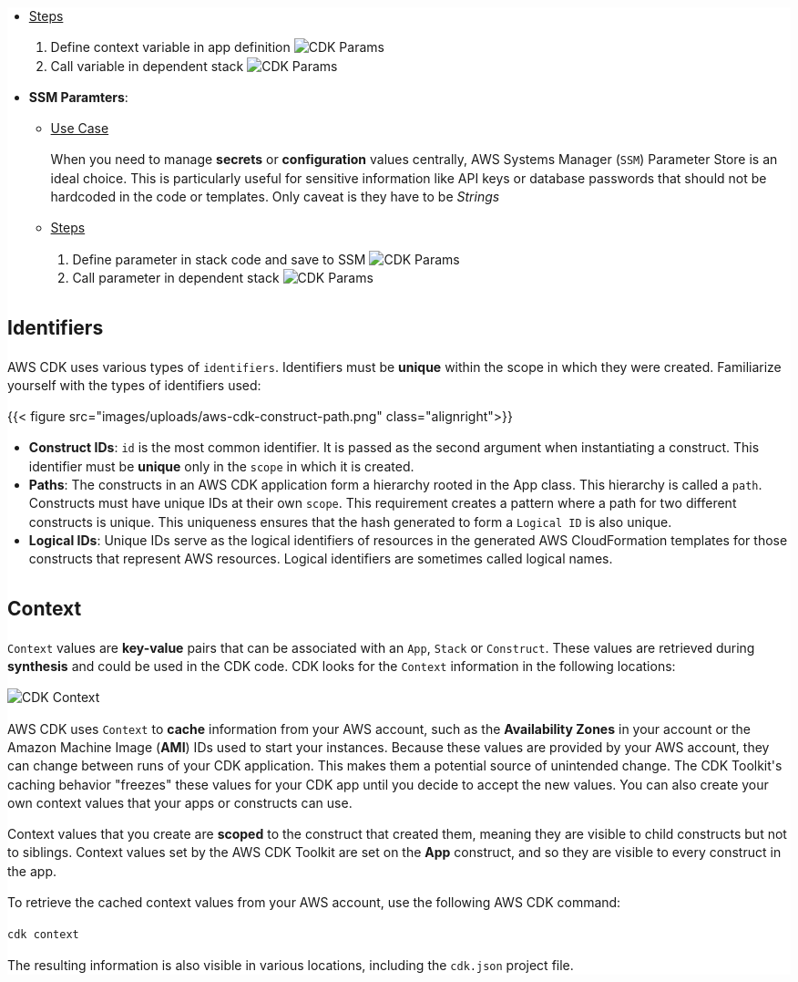   - <u>Steps</u>
    1. Define context variable in app definition
    ![CDK Params](/images/uploads/context-params-1.png)
    2. Call variable in dependent stack
    ![CDK Params](/images/uploads/context-params-2.png)

- **SSM Paramters**:
  - <u>Use Case</u>

    When you need to manage **secrets** or **configuration** values centrally, AWS Systems Manager (```SSM```) Parameter Store is an ideal choice. This is particularly useful for sensitive information like API keys or database passwords that should not be hardcoded in the code or templates. Only caveat is they have to be *Strings*
  
  - <u>Steps</u>
    1. Define parameter in stack code and save to SSM 
    ![CDK Params](/images/uploads/ssm-params-1.png)
    2. Call parameter in dependent stack
    ![CDK Params](/images/uploads/ssm-params-2.png)

## Identifiers

AWS CDK uses various types of ```identifiers```. Identifiers must be **unique** within the scope in which they were created. Familiarize yourself with the types of identifiers used:

{{< figure src="images/uploads/aws-cdk-construct-path.png" class="alignright">}}

- **Construct IDs**: 
```id``` is the most common identifier. It is passed as the second argument when instantiating a construct. This identifier must be **unique** only in the ```scope``` in which it is created.
- **Paths**: 
The constructs in an AWS CDK application form a hierarchy rooted in the App class. This hierarchy is called a ```path```. Constructs must have unique IDs at their own ```scope```. This requirement creates a pattern where a path for two different constructs is unique. This uniqueness ensures that the hash generated to form a ```Logical ID``` is also unique.
- **Logical IDs**: 
Unique IDs serve as the logical identifiers of resources in the generated AWS CloudFormation templates for those constructs that represent AWS resources. Logical identifiers are sometimes called logical names.

## Context

```Context``` values are **key-value** pairs that can be associated with an ```App```, ```Stack``` or ```Construct```. These values are retrieved during **synthesis** and could be used in the CDK code. CDK looks for the ```Context``` information in the following locations:

![CDK Context](/images/uploads/aws-cdk-context-locations.png)

AWS CDK uses ```Context``` to **cache** information from your AWS account, such as the **Availability Zones** in your account or the Amazon Machine Image (**AMI**) IDs used to start your instances. Because these values are provided by your AWS account, they can change between runs of your CDK application. This makes them a potential source of unintended change. The CDK Toolkit's caching behavior "freezes" these values for your CDK app until you decide to accept the new values. You can also create your own context values that your apps or constructs can use. 

Context values that you create are **scoped** to the construct that created them, meaning they are visible to child constructs but not to siblings. Context values set by the AWS CDK Toolkit are set on the **App** construct, and so they are visible to every construct in the app.

To retrieve the cached context values from your AWS account, use the following AWS CDK command: 

```bash
cdk context
```
The resulting information is also visible in various locations, including the ```cdk.json``` project file.